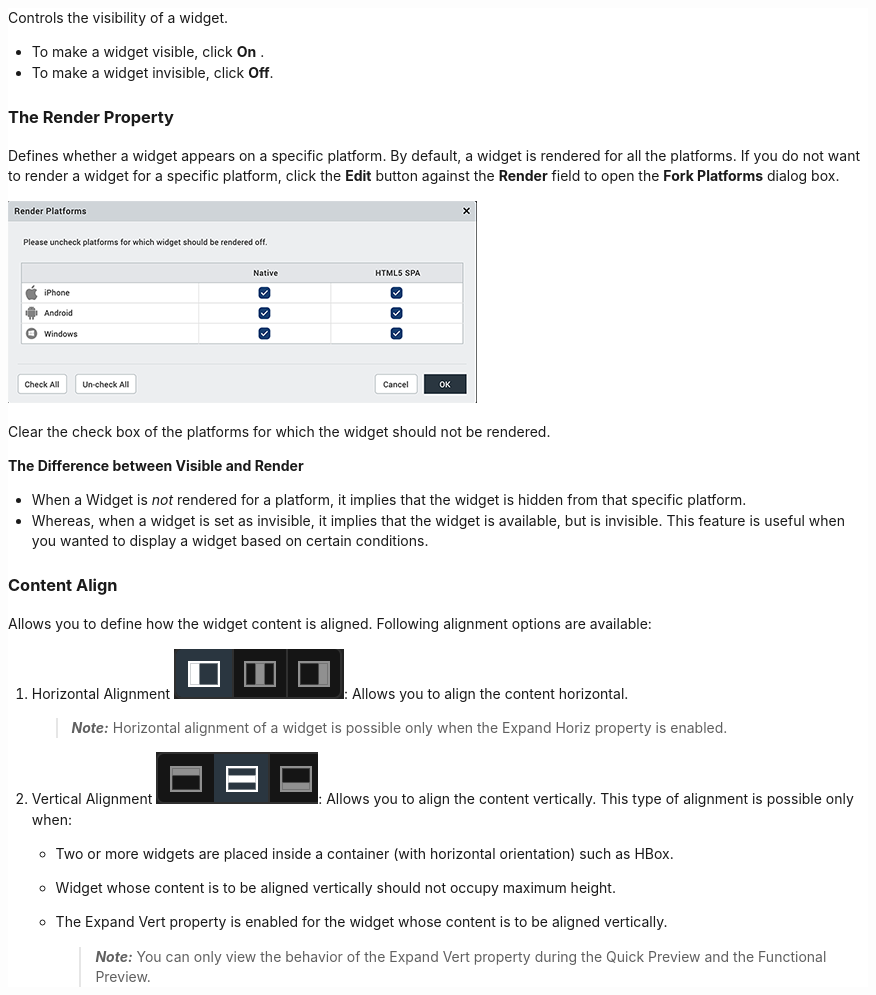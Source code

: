 Controls the visibility of a widget.

*   To make a widget visible, click **On** .
*   To make a widget invisible, click **Off**.

### The Render Property

Defines whether a widget appears on a specific platform. By default, a widget is rendered for all the platforms. If you do not want to render a widget for a specific platform, click the **Edit** button against the **Render** field to open the **Fork Platforms** dialog box.

![](Resources/Images/RenderProperty_469x262.png)

Clear the check box of the platforms for which the widget should not be rendered.

**The Difference between Visible and Render**

*   When a Widget is _not_ rendered for a platform, it implies that the widget is hidden from that specific platform.
*   Whereas, when a widget is set as invisible, it implies that the widget is available, but is invisible. This feature is useful when you wanted to display a widget based on certain conditions.

### Content Align

Allows you to define how the widget content is aligned. Following alignment options are available:

1.  Horizontal Alignment ![](Resources/Images/WidgetAlig1.png): Allows you to align the content horizontal.
    
    > **_Note:_** Horizontal alignment of a widget is possible only when the Expand Horiz property is enabled.
    
2.  Vertical Alignment ![](Resources/Images/WidgetAlig2.png): Allows you to align the content vertically. This type of alignment is possible only when:
    *   Two or more widgets are placed inside a container (with horizontal orientation) such as HBox.
    *   Widget whose content is to be aligned vertically should not occupy maximum height.
    *   The Expand Vert property is enabled for the widget whose content is to be aligned vertically.
        
        > **_Note:_** You can only view the behavior of the Expand Vert property during the Quick Preview and the Functional Preview.
        